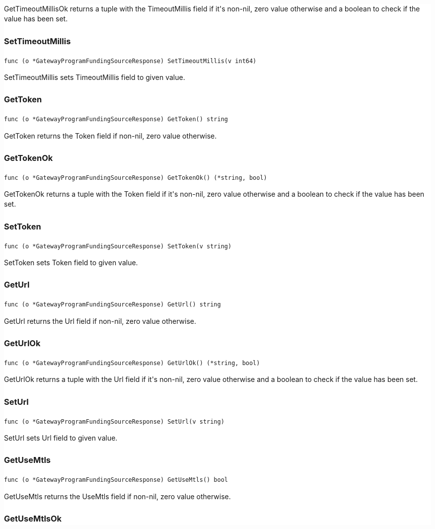 GetTimeoutMillisOk returns a tuple with the TimeoutMillis field if it's non-nil, zero value otherwise
and a boolean to check if the value has been set.

### SetTimeoutMillis

`func (o *GatewayProgramFundingSourceResponse) SetTimeoutMillis(v int64)`

SetTimeoutMillis sets TimeoutMillis field to given value.


### GetToken

`func (o *GatewayProgramFundingSourceResponse) GetToken() string`

GetToken returns the Token field if non-nil, zero value otherwise.

### GetTokenOk

`func (o *GatewayProgramFundingSourceResponse) GetTokenOk() (*string, bool)`

GetTokenOk returns a tuple with the Token field if it's non-nil, zero value otherwise
and a boolean to check if the value has been set.

### SetToken

`func (o *GatewayProgramFundingSourceResponse) SetToken(v string)`

SetToken sets Token field to given value.


### GetUrl

`func (o *GatewayProgramFundingSourceResponse) GetUrl() string`

GetUrl returns the Url field if non-nil, zero value otherwise.

### GetUrlOk

`func (o *GatewayProgramFundingSourceResponse) GetUrlOk() (*string, bool)`

GetUrlOk returns a tuple with the Url field if it's non-nil, zero value otherwise
and a boolean to check if the value has been set.

### SetUrl

`func (o *GatewayProgramFundingSourceResponse) SetUrl(v string)`

SetUrl sets Url field to given value.


### GetUseMtls

`func (o *GatewayProgramFundingSourceResponse) GetUseMtls() bool`

GetUseMtls returns the UseMtls field if non-nil, zero value otherwise.

### GetUseMtlsOk
